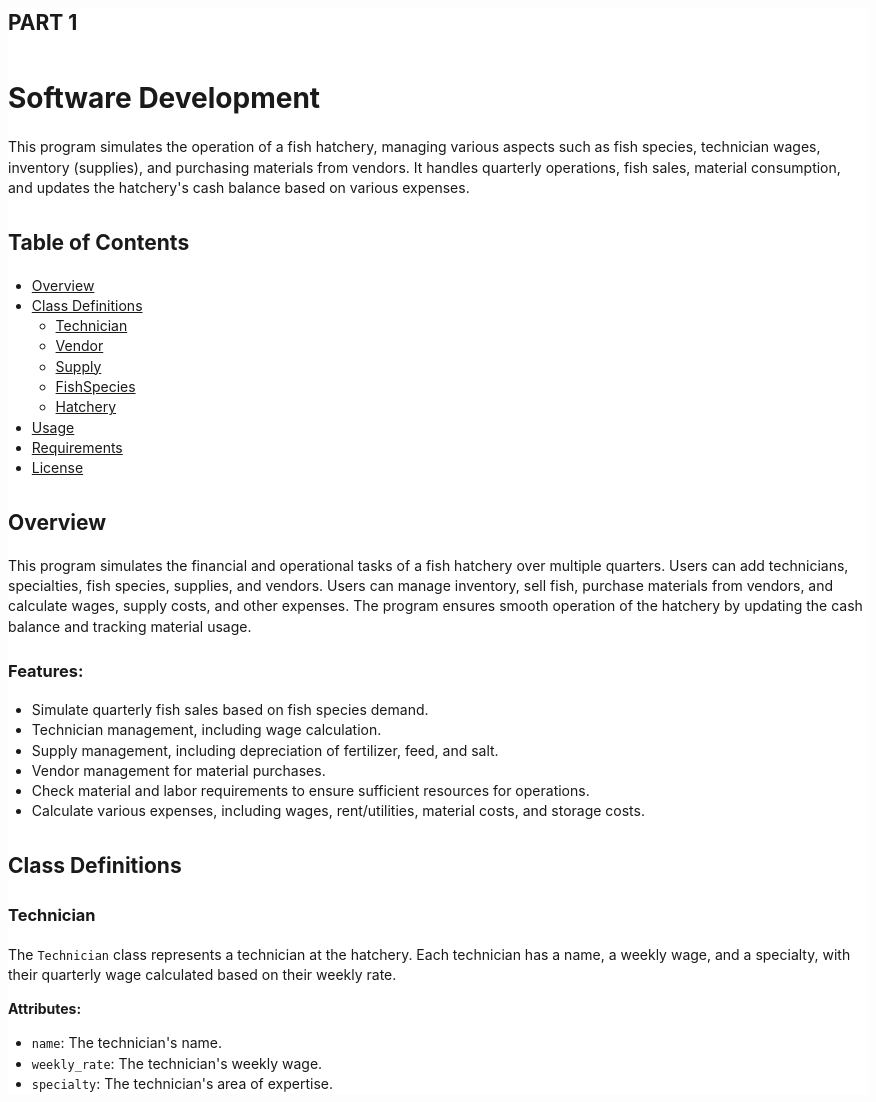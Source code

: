 ## PART 1

# Software Development

This program simulates the operation of a fish hatchery, managing various aspects such as fish species, technician wages, inventory (supplies), and purchasing materials from vendors. It handles quarterly operations, fish sales, material consumption, and updates the hatchery's cash balance based on various expenses.

## Table of Contents
- [Overview](#overview)
- [Class Definitions](#class-definitions)
  - [Technician](#technician)
  - [Vendor](#vendor)
  - [Supply](#supply)
  - [FishSpecies](#fishspecies)
  - [Hatchery](#hatchery)
- [Usage](#usage)
- [Requirements](#requirements)
- [License](#license)

## Overview

This program simulates the financial and operational tasks of a fish hatchery over multiple quarters. Users can add technicians, specialties, fish species, supplies, and vendors. Users can manage inventory, sell fish, purchase materials from vendors, and calculate wages, supply costs, and other expenses. The program ensures smooth operation of the hatchery by updating the cash balance and tracking material usage.

### Features:
- Simulate quarterly fish sales based on fish species demand.
- Technician management, including wage calculation.
- Supply management, including depreciation of fertilizer, feed, and salt.
- Vendor management for material purchases.
- Check material and labor requirements to ensure sufficient resources for operations.
- Calculate various expenses, including wages, rent/utilities, material costs, and storage costs.

## Class Definitions

### Technician
The `Technician` class represents a technician at the hatchery. Each technician has a name, a weekly wage, and a specialty, with their quarterly wage calculated based on their weekly rate.

**Attributes:**
- `name`: The technician's name.
- `weekly_rate`: The technician's weekly wage.
- `specialty`: The technician's area of expertise.

